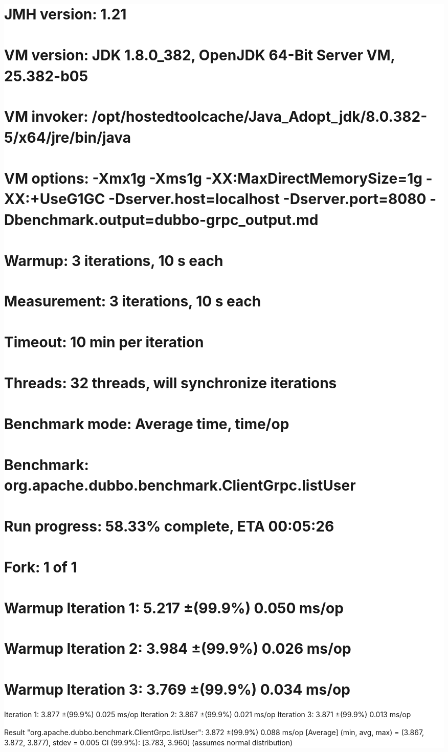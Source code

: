 
# JMH version: 1.21
# VM version: JDK 1.8.0_382, OpenJDK 64-Bit Server VM, 25.382-b05
# VM invoker: /opt/hostedtoolcache/Java_Adopt_jdk/8.0.382-5/x64/jre/bin/java
# VM options: -Xmx1g -Xms1g -XX:MaxDirectMemorySize=1g -XX:+UseG1GC -Dserver.host=localhost -Dserver.port=8080 -Dbenchmark.output=dubbo-grpc_output.md
# Warmup: 3 iterations, 10 s each
# Measurement: 3 iterations, 10 s each
# Timeout: 10 min per iteration
# Threads: 32 threads, will synchronize iterations
# Benchmark mode: Average time, time/op
# Benchmark: org.apache.dubbo.benchmark.ClientGrpc.listUser

# Run progress: 58.33% complete, ETA 00:05:26
# Fork: 1 of 1
# Warmup Iteration   1: 5.217 ±(99.9%) 0.050 ms/op
# Warmup Iteration   2: 3.984 ±(99.9%) 0.026 ms/op
# Warmup Iteration   3: 3.769 ±(99.9%) 0.034 ms/op
Iteration   1: 3.877 ±(99.9%) 0.025 ms/op
Iteration   2: 3.867 ±(99.9%) 0.021 ms/op
Iteration   3: 3.871 ±(99.9%) 0.013 ms/op


Result "org.apache.dubbo.benchmark.ClientGrpc.listUser":
  3.872 ±(99.9%) 0.088 ms/op [Average]
  (min, avg, max) = (3.867, 3.872, 3.877), stdev = 0.005
  CI (99.9%): [3.783, 3.960] (assumes normal distribution)
